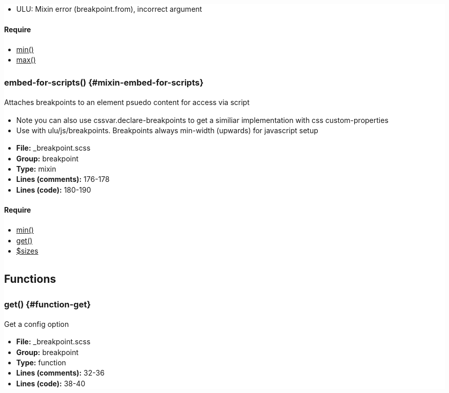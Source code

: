 - ULU: Mixin error (breakpoint.from), incorrect argument 
    

#### Require

- [min()](/core/breakpoint/#mixin-min)
- [max()](/core/breakpoint/#mixin-max)
  


###  embed-for-scripts() <Badge text="mixin" type="tip" vertical="top" />  {#mixin-embed-for-scripts} 

  

Attaches breakpoints to an element psuedo content for access via script
- Note you can also use cssvar.declare-breakpoints to get a similiar implementation with css custom-properties
- Use with ulu/js/breakpoints. Breakpoints always min-width (upwards) for javascript setup
    
    


<SassdocDetails summaryText="Meta Information">

- **File:** _breakpoint.scss
- **Group:** breakpoint
- **Type:** mixin
- **Lines (comments):** 176-178
- **Lines (code):** 180-190

</SassdocDetails>
    
    

#### Require

- [min()](/core/breakpoint/#mixin-min)
- [get()](/core/breakpoint/#function-get)
- [$sizes](/core/breakpoint/#variable-sizes)
  
  

## Functions




###  get() <Badge text="function" type="tip" vertical="top" />  {#function-get} 

  

Get a config option
    
    


<SassdocDetails summaryText="Meta Information">

- **File:** _breakpoint.scss
- **Group:** breakpoint
- **Type:** function
- **Lines (comments):** 32-36
- **Lines (code):** 38-40
